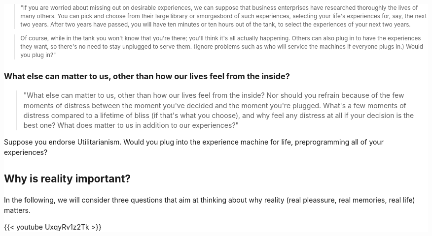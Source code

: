 <small>

> "If you are worried about missing out on desirable experiences, we can suppose that business enterprises have researched thoroughly the lives of many others. You can pick and choose from their large library or smorgasbord of such experiences, selecting your life's experiences for, say, the next two years. After two years have passed, you will have ten minutes or ten hours out of the tank, to select the experiences of your next two years.
</small>
</section> 
<section>

<small>
 
> Of course, while in the tank you won't know that you're there; you'll think it's all actually happening. Others can also plug in to have the experiences they want, so there's no need to stay unplugged to serve them. (Ignore problems such as who will service the machines if everyone plugs in.) Would you plug in?"
</small>

</section> 
<section>
 

### What else can matter to us, other than how our lives feel from the inside?
</section> 
<section>
 
> "What else can matter to us, other than how our lives feel from the inside? Nor should you refrain because of the few moments of distress between the moment you've decided and the moment you're plugged. What's a few moments of distress compared to a lifetime of bliss (if that's what you choose), and why feel any distress at all if your decision is the best one? What does matter to us in addition to our experiences?"
</section> 
<section>
 
Suppose you endorse Utilitarianism. Would you plug into the experience machine for life, preprogramming all of your experiences?
</section> 
<section>
 
## Why is reality important?
</section> 
<section>
 

In the following, we will consider three questions that aim at thinking about why reality (real pleassure, real memories, real life) matters.
</section> 
<section>
 
{{< youtube UxqyRv1z2Tk >}}
</section> 
<section>
 